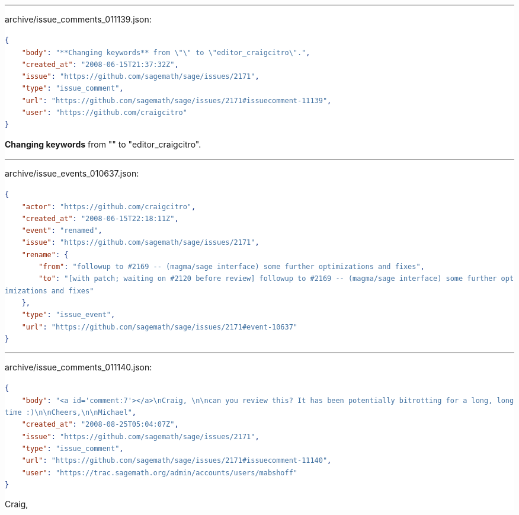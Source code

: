 

---

archive/issue_comments_011139.json:
```json
{
    "body": "**Changing keywords** from \"\" to \"editor_craigcitro\".",
    "created_at": "2008-06-15T21:37:32Z",
    "issue": "https://github.com/sagemath/sage/issues/2171",
    "type": "issue_comment",
    "url": "https://github.com/sagemath/sage/issues/2171#issuecomment-11139",
    "user": "https://github.com/craigcitro"
}
```

**Changing keywords** from "" to "editor_craigcitro".



---

archive/issue_events_010637.json:
```json
{
    "actor": "https://github.com/craigcitro",
    "created_at": "2008-06-15T22:18:11Z",
    "event": "renamed",
    "issue": "https://github.com/sagemath/sage/issues/2171",
    "rename": {
        "from": "followup to #2169 -- (magma/sage interface) some further optimizations and fixes",
        "to": "[with patch; waiting on #2120 before review] followup to #2169 -- (magma/sage interface) some further optimizations and fixes"
    },
    "type": "issue_event",
    "url": "https://github.com/sagemath/sage/issues/2171#event-10637"
}
```



---

archive/issue_comments_011140.json:
```json
{
    "body": "<a id='comment:7'></a>\nCraig, \n\ncan you review this? It has been potentially bitrotting for a long, long time :)\n\nCheers,\n\nMichael",
    "created_at": "2008-08-25T05:04:07Z",
    "issue": "https://github.com/sagemath/sage/issues/2171",
    "type": "issue_comment",
    "url": "https://github.com/sagemath/sage/issues/2171#issuecomment-11140",
    "user": "https://trac.sagemath.org/admin/accounts/users/mabshoff"
}
```

<a id='comment:7'></a>
Craig, 
